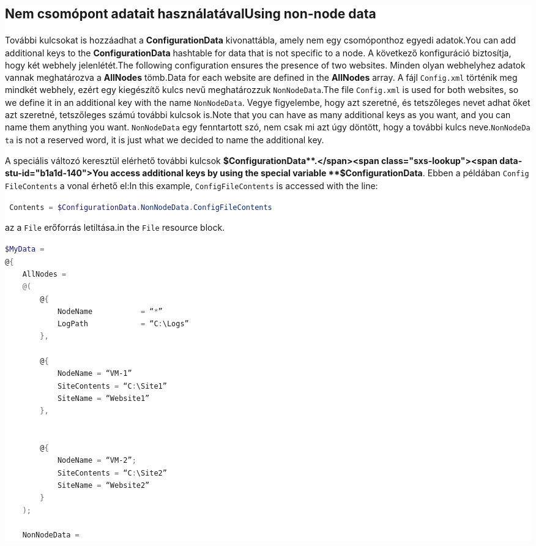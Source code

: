 ## <a name="using-non-node-data"></a><span data-ttu-id="b1a1d-133">Nem csomópont adatait használatával</span><span class="sxs-lookup"><span data-stu-id="b1a1d-133">Using non-node data</span></span>

<span data-ttu-id="b1a1d-134">További kulcsokat is hozzáadhat a **ConfigurationData** kivonattábla, amely nem egy csomóponthoz egyedi adatok.</span><span class="sxs-lookup"><span data-stu-id="b1a1d-134">You can add additional keys to the **ConfigurationData** hashtable for data that is not specific to a node.</span></span>
<span data-ttu-id="b1a1d-135">A következő konfiguráció biztosítja, hogy két webhely jelenlétét.</span><span class="sxs-lookup"><span data-stu-id="b1a1d-135">The following configuration ensures the presence of two websites.</span></span>
<span data-ttu-id="b1a1d-136">Minden olyan webhelyhez adatok vannak meghatározva a **AllNodes** tömb.</span><span class="sxs-lookup"><span data-stu-id="b1a1d-136">Data for each website are defined in the **AllNodes** array.</span></span>
<span data-ttu-id="b1a1d-137">A fájl `Config.xml` történik meg mindkét webhely, ezért egy kiegészítő kulcs nevű meghatározzuk `NonNodeData`.</span><span class="sxs-lookup"><span data-stu-id="b1a1d-137">The file `Config.xml` is used for both websites, so we define it in an additional key with the name `NonNodeData`.</span></span>
<span data-ttu-id="b1a1d-138">Vegye figyelembe, hogy azt szeretné, és tetszőleges nevet adhat őket azt szeretné, tetszőleges számú további kulcsok is.</span><span class="sxs-lookup"><span data-stu-id="b1a1d-138">Note that you can have as many additional keys as you want, and you can name them anything you want.</span></span>
<span data-ttu-id="b1a1d-139">`NonNodeData` egy fenntartott szó, nem csak mi azt úgy döntött, hogy a további kulcs neve.</span><span class="sxs-lookup"><span data-stu-id="b1a1d-139">`NonNodeData` is not a reserved word, it is just what we decided to name the additional key.</span></span>

<span data-ttu-id="b1a1d-140">A speciális változó keresztül elérhető további kulcsok **$ConfigurationData**.</span><span class="sxs-lookup"><span data-stu-id="b1a1d-140">You access additional keys by using the special variable **$ConfigurationData**.</span></span>
<span data-ttu-id="b1a1d-141">Ebben a példában `ConfigFileContents` a vonal érhető el:</span><span class="sxs-lookup"><span data-stu-id="b1a1d-141">In this example, `ConfigFileContents` is accessed with the line:</span></span>
```powershell
 Contents = $ConfigurationData.NonNodeData.ConfigFileContents
 ```
 <span data-ttu-id="b1a1d-142">az a `File` erőforrás letiltása.</span><span class="sxs-lookup"><span data-stu-id="b1a1d-142">in the `File` resource block.</span></span>


```powershell
$MyData =
@{
    AllNodes =
    @(
        @{
            NodeName           = “*”
            LogPath            = “C:\Logs”
        },

        @{
            NodeName = “VM-1”
            SiteContents = “C:\Site1”
            SiteName = “Website1”
        },


        @{
            NodeName = “VM-2”;
            SiteContents = “C:\Site2”
            SiteName = “Website2”
        }
    );

    NonNodeData =
```